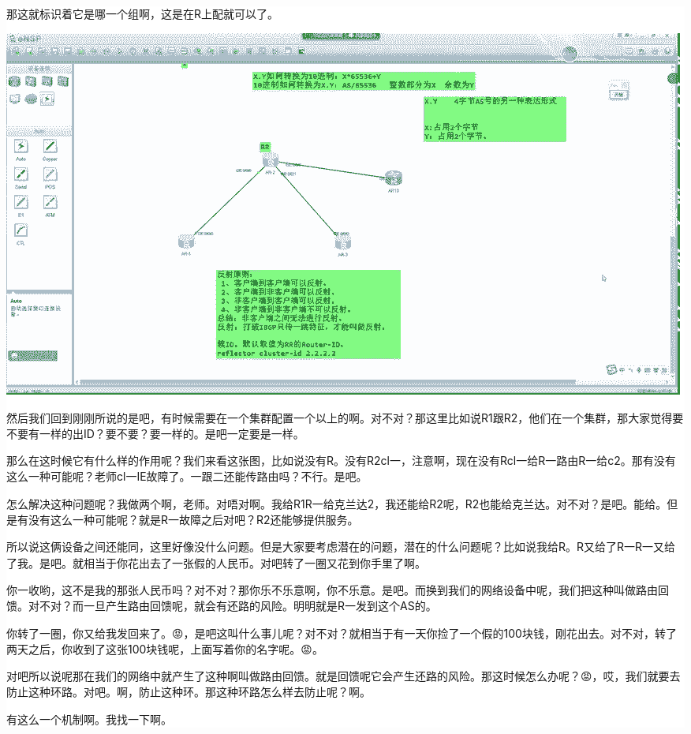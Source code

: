 那这就标识着它是哪一个组啊，这是在R上配就可以了。

![](img/20a13bb3a18f624e394b260543668013_158.png)

然后我们回到刚刚所说的是吧，有时候需要在一个集群配置一个以上的啊。对不对？那这里比如说R1跟R2，他们在一个集群，那大家觉得要不要有一样的出ID？要不要？要一样的。是吧一定要是一样。

那么在这时候它有什么样的作用呢？我们来看这张图，比如说没有R。没有R2cl一，注意啊，现在没有Rcl一给R一路由R一给c2。那有没有这么一种可能呢？老师cl一IE故障了。一跟二还能传路由吗？不行。是吧。

怎么解决这种问题呢？我做两个啊，老师。对唔对啊。我给R1R一给克兰达2，我还能给R2呢，R2也能给克兰达。对不对？是吧。能给。但是有没有这么一种可能呢？就是R一故障之后对吧？R2还能够提供服务。

所以说这俩设备之间还能同，这里好像没什么问题。但是大家要考虑潜在的问题，潜在的什么问题呢？比如说我给R。R又给了R一R一又给了我。是吧。就相当于你花出去了一张假的人民币。对吧转了一圈又花到你手里了啊。

你一收哟，这不是我的那张人民币吗？对不对？那你乐不乐意啊，你不乐意。是吧。而换到我们的网络设备中呢，我们把这种叫做路由回馈。对不对？而一旦产生路由回馈呢，就会有还路的风险。明明就是R一发到这个AS的。

你转了一圈，你又给我发回来了。😡，是吧这叫什么事儿呢？对不对？就相当于有一天你捡了一个假的100块钱，刚花出去。对不对，转了两天之后，你收到了这张100块钱呢，上面写着你的名字呢。😡。

对吧所以说呢那在我们的网络中就产生了这种啊叫做路由回馈。就是回馈呢它会产生还路的风险。那这时候怎么办呢？😡，哎，我们就要去防止这种环路。对吧。啊，防止这种环。那这种环路怎么样去防止呢？啊。

有这么一个机制啊。我找一下啊。
